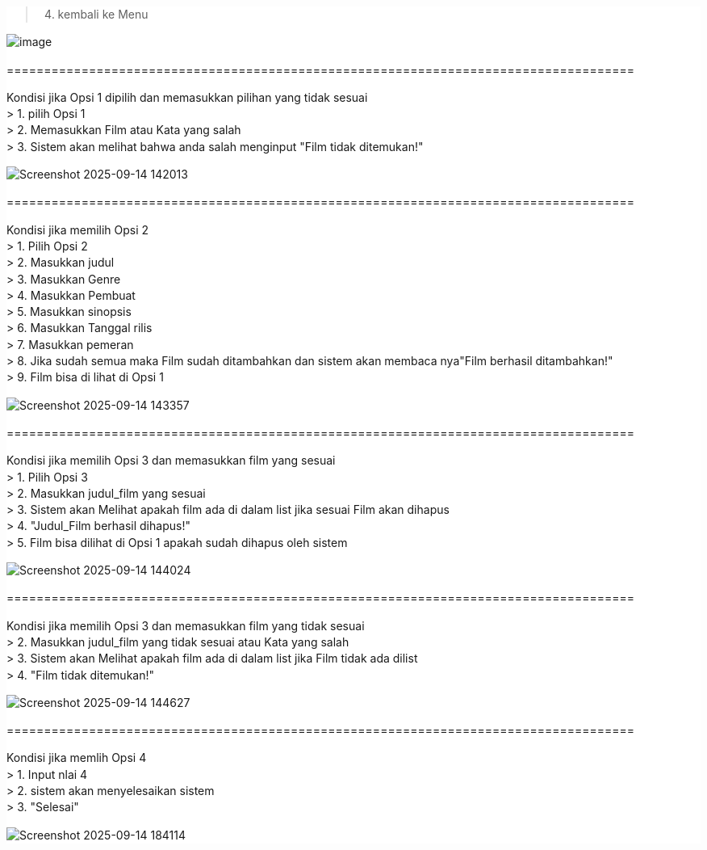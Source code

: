 > 4. kembali ke Menu <br/>

<p> <img width="405\" height="400" alt="image" src="https://github.com/user-attachments/assets/4c814e8b-ae51-4f10-9dd5-341f57d66f24" /><p> 

<p> ==================================================================================== <p>
Kondisi jika Opsi 1 dipilih dan memasukkan pilihan yang tidak sesuai <br/>
> 1. pilih Opsi 1 <br/>
> 2. Memasukkan Film atau Kata yang salah <br/>
> 3. Sistem akan melihat bahwa anda salah menginput "Film tidak ditemukan!" <br/>

<p> <img width="400" height="400" alt="Screenshot 2025-09-14 142013" src="https://github.com/user-attachments/assets/2fb902a3-8e56-4a7a-b999-03a30bc798aa" /><p> 

<p> ==================================================================================== <p>
Kondisi jika memilih Opsi 2 <br/>
> 1. Pilih Opsi 2 <br/>
> 2. Masukkan judul<br/>
> 3. Masukkan Genre<br/>
> 4. Masukkan Pembuat<br/>
> 5. Masukkan sinopsis<br/>
> 6. Masukkan Tanggal rilis<br/>
> 7. Masukkan pemeran<br/>
> 8. Jika sudah semua maka Film sudah ditambahkan dan sistem akan membaca nya"Film berhasil ditambahkan!" <br/>
> 9. Film bisa di lihat di Opsi 1 <br/>

<p> <img width="400" height="400" alt="Screenshot 2025-09-14 143357" src="https://github.com/user-attachments/assets/0486805f-055c-4c8b-8147-29f7d332a2c7" /><p> 

<p> ==================================================================================== <p>
Kondisi jika memilih Opsi 3 dan memasukkan film yang sesuai <br/>
> 1. Pilih Opsi 3 <br/>
> 2. Masukkan judul_film yang sesuai<br/>
> 3. Sistem akan Melihat apakah film ada di dalam list jika sesuai Film akan dihapus <br/>
> 4. "Judul_Film berhasil dihapus!" <br/>
> 5. Film bisa dilihat di Opsi 1 apakah sudah dihapus oleh sistem <br/>

<p> <img width="400" height="400" alt="Screenshot 2025-09-14 144024" src="https://github.com/user-attachments/assets/26831e97-d6ae-4a37-8369-8e422c33272a" /><p> 

<p> ==================================================================================== <p>
Kondisi jika memilih Opsi 3 dan memasukkan film yang tidak sesuai <br/>
> 2. Masukkan judul_film yang tidak sesuai atau Kata yang salah<br/>
> 3. Sistem akan Melihat apakah film ada di dalam list jika Film tidak ada dilist <br/>
> 4. "Film tidak ditemukan!" <br/>

<p> <img width="400" height="400" alt="Screenshot 2025-09-14 144627" src="https://github.com/user-attachments/assets/2d951257-4491-4f51-a5d1-f65fe65976f1" /><p> 

<p> ==================================================================================== <p>
Kondisi jika memlih Opsi 4 <br/>
> 1. Input nlai 4 <br/>
> 2. sistem akan menyelesaikan sistem <br/>
> 3. "Selesai"<br/>

<p> <img width="400" height="400" alt="Screenshot 2025-09-14 184114" src="https://github.com/user-attachments/assets/1ddff211-ca5c-4380-a583-07a92ba2bd03" /><p> 
